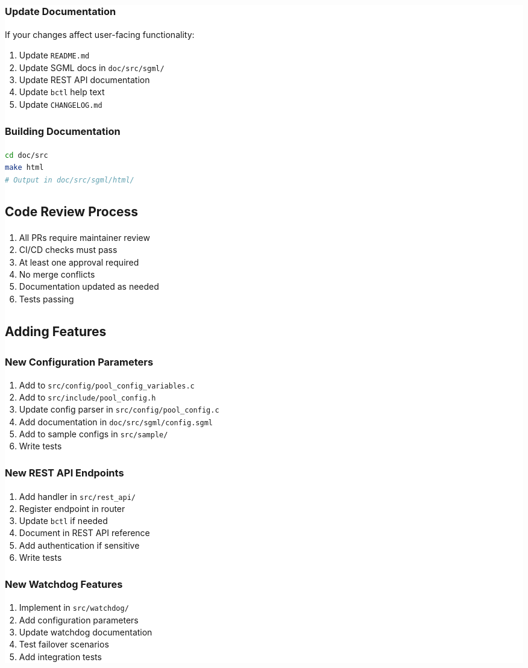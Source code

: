 ### Update Documentation

If your changes affect user-facing functionality:

1. Update `README.md`
2. Update SGML docs in `doc/src/sgml/`
3. Update REST API documentation
4. Update `bctl` help text
5. Update `CHANGELOG.md`

### Building Documentation

```bash
cd doc/src
make html
# Output in doc/src/sgml/html/
```

## Code Review Process

1. All PRs require maintainer review
2. CI/CD checks must pass
3. At least one approval required
4. No merge conflicts
5. Documentation updated as needed
6. Tests passing

## Adding Features

### New Configuration Parameters

1. Add to `src/config/pool_config_variables.c`
2. Add to `src/include/pool_config.h`
3. Update config parser in `src/config/pool_config.c`
4. Add documentation in `doc/src/sgml/config.sgml`
5. Add to sample configs in `src/sample/`
6. Write tests

### New REST API Endpoints

1. Add handler in `src/rest_api/`
2. Register endpoint in router
3. Update `bctl` if needed
4. Document in REST API reference
5. Add authentication if sensitive
6. Write tests

### New Watchdog Features

1. Implement in `src/watchdog/`
2. Add configuration parameters
3. Update watchdog documentation
4. Test failover scenarios
5. Add integration tests
